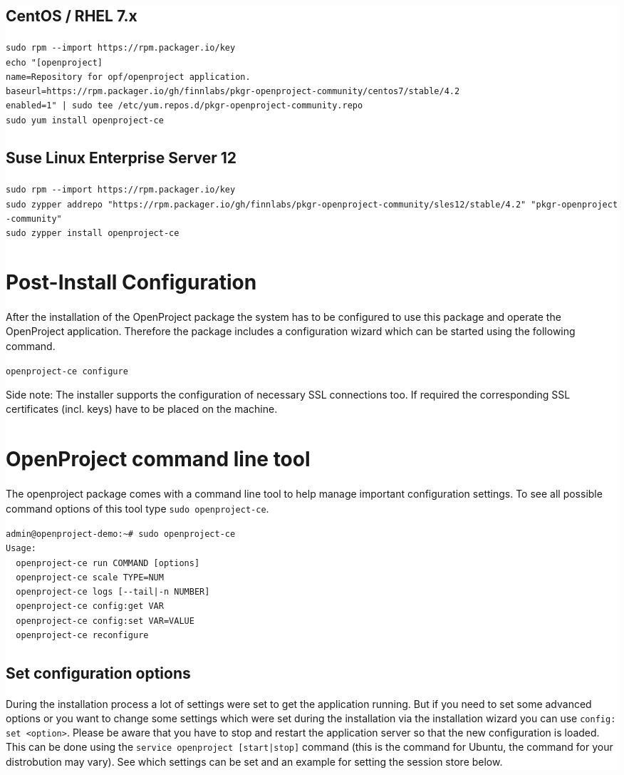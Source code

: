 ## CentOS / RHEL 7.x

    sudo rpm --import https://rpm.packager.io/key
    echo "[openproject]
    name=Repository for opf/openproject application.
    baseurl=https://rpm.packager.io/gh/finnlabs/pkgr-openproject-community/centos7/stable/4.2
    enabled=1" | sudo tee /etc/yum.repos.d/pkgr-openproject-community.repo
    sudo yum install openproject-ce

## Suse Linux Enterprise Server 12

    sudo rpm --import https://rpm.packager.io/key
    sudo zypper addrepo "https://rpm.packager.io/gh/finnlabs/pkgr-openproject-community/sles12/stable/4.2" "pkgr-openproject-community"
    sudo zypper install openproject-ce

# Post-Install Configuration

After the installation of the OpenProject package the system has to be configured to use this package and operate the OpenProject application. Therefore the package includes a configuration wizard which can be started using the following command.

    openproject-ce configure

Side note: The installer supports the configuration of necessary SSL connections too. If required the corresponding SSL certificates (incl. keys) have to be placed on the machine.

# OpenProject command line tool

The openproject package comes with a command line tool to help manage important configuration settings. To see all possible command options of this tool type `sudo openproject-ce`.

    admin@openproject-demo:~# sudo openproject-ce
    Usage:
      openproject-ce run COMMAND [options]
      openproject-ce scale TYPE=NUM
      openproject-ce logs [--tail|-n NUMBER]
      openproject-ce config:get VAR
      openproject-ce config:set VAR=VALUE
      openproject-ce reconfigure

## Set configuration options

During the installation process a lot of settings were set to get the application running. But if you need to set some advanced options or you want to change some settings which were set during the installation via the installation wizard you can use `config:set <option>`. Please be aware that you have to stop and restart the application server so that the new configuration is loaded. This can be done using the `service openproject [start|stop]` command (this is the command for Ubuntu, the command for your distrobution may vary). See which settings can be set and an example for setting the session store below.
